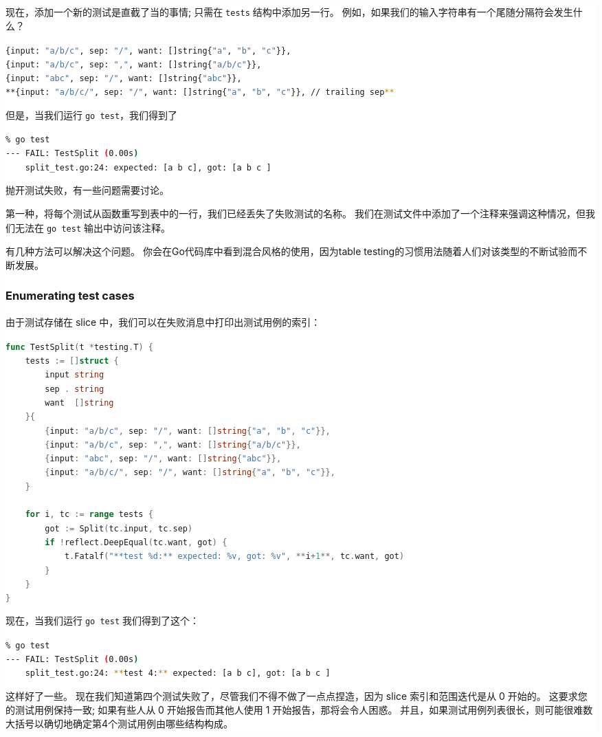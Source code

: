 现在，添加一个新的测试是直截了当的事情; 只需在 `tests` 结构中添加另一行。 例如，如果我们的输入字符串有一个尾随分隔符会发生什么？

``` sh
{input: "a/b/c", sep: "/", want: []string{"a", "b", "c"}},  
{input: "a/b/c", sep: ",", want: []string{"a/b/c"}},  
{input: "abc", sep: "/", want: []string{"abc"}},  
**{input: "a/b/c/", sep: "/", want: []string{"a", "b", "c"}}, // trailing sep**
```

但是，当我们运行 `go test`，我们得到了
``` sh
% go test
--- FAIL: TestSplit (0.00s)  
    split_test.go:24: expected: [a b c], got: [a b c ]  
```

抛开测试失败，有一些问题需要讨论。

第一种，将每个测试从函数重写到表中的一行，我们已经丢失了失败测试的名称。 我们在测试文件中添加了一个注释来强调这种情况，但我们无法在 `go test` 输出中访问该注释。

有几种方法可以解决这个问题。 你会在Go代码库中看到混合风格的使用，因为table testing的习惯用法随着人们对该类型的不断试验而不断发展。

### Enumerating test cases

由于测试存储在 slice 中，我们可以在失败消息中打印出测试用例的索引：
``` go
func TestSplit(t *testing.T) {  
    tests := []struct {  
        input string  
        sep . string  
        want  []string  
    }{  
        {input: "a/b/c", sep: "/", want: []string{"a", "b", "c"}},  
        {input: "a/b/c", sep: ",", want: []string{"a/b/c"}},  
        {input: "abc", sep: "/", want: []string{"abc"}},  
        {input: "a/b/c/", sep: "/", want: []string{"a", "b", "c"}},  
    }  

    for i, tc := range tests {  
        got := Split(tc.input, tc.sep)  
        if !reflect.DeepEqual(tc.want, got) {  
            t.Fatalf("**test %d:** expected: %v, got: %v", **i+1**, tc.want, got)  
        }  
    }  
}
```

现在，当我们运行 `go test` 我们得到了这个：
``` sh
% go test  
--- FAIL: TestSplit (0.00s)  
    split_test.go:24: **test 4:** expected: [a b c], got: [a b c ]  
```

这样好了一些。 现在我们知道第四个测试失败了，尽管我们不得不做了一点点捏造，因为 slice 索引和范围迭代是从 0 开始的。 这要求您的测试用例保持一致; 如果有些人从 0 开始报告而其他人使用 1 开始报告，那将会令人困惑。 并且，如果测试用例列表很长，则可能很难数大括号以确切地确定第4个测试用例由哪些结构构成。

